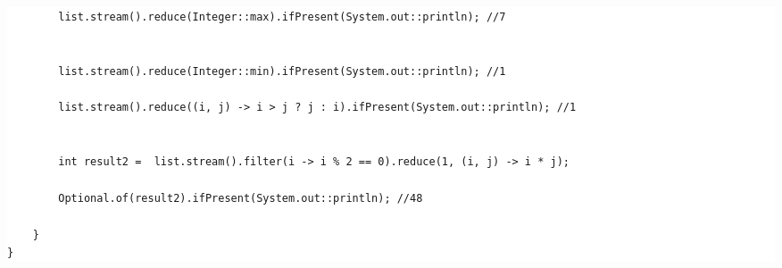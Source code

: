 ```
        list.stream().reduce(Integer::max).ifPresent(System.out::println); //7


        list.stream().reduce(Integer::min).ifPresent(System.out::println); //1

        list.stream().reduce((i, j) -> i > j ? j : i).ifPresent(System.out::println); //1


        int result2 =  list.stream().filter(i -> i % 2 == 0).reduce(1, (i, j) -> i * j);

        Optional.of(result2).ifPresent(System.out::println); //48

    }
}
```

   
  



  
  












